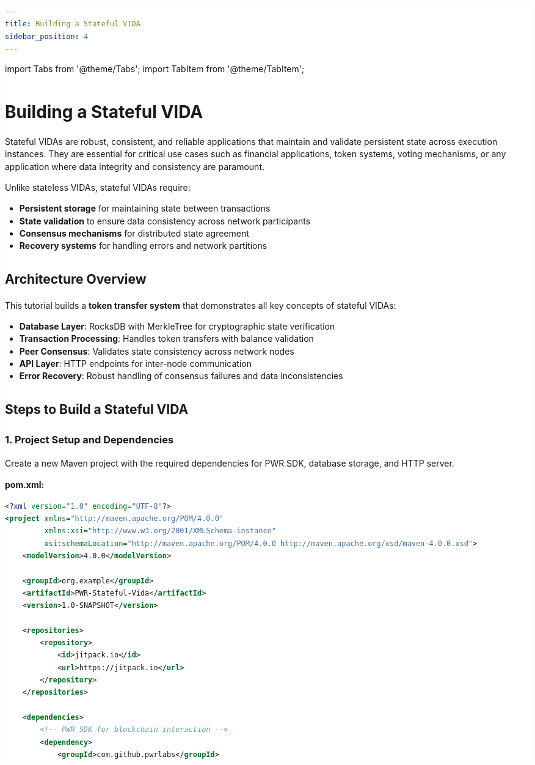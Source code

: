 ```yaml
---
title: Building a Stateful VIDA
sidebar_position: 4
---
```

import Tabs from '@theme/Tabs';
import TabItem from '@theme/TabItem';

# Building a Stateful VIDA

Stateful VIDAs are robust, consistent, and reliable applications that maintain and validate persistent state across execution instances. They are essential for critical use cases such as financial applications, token systems, voting mechanisms, or any application where data integrity and consistency are paramount.

Unlike stateless VIDAs, stateful VIDAs require:
- **Persistent storage** for maintaining state between transactions
- **State validation** to ensure data consistency across network participants
- **Consensus mechanisms** for distributed state agreement
- **Recovery systems** for handling errors and network partitions

## Architecture Overview

This tutorial builds a **token transfer system** that demonstrates all key concepts of stateful VIDAs:

- **Database Layer**: RocksDB with MerkleTree for cryptographic state verification
- **Transaction Processing**: Handles token transfers with balance validation
- **Peer Consensus**: Validates state consistency across network nodes
- **API Layer**: HTTP endpoints for inter-node communication
- **Error Recovery**: Robust handling of consensus failures and data inconsistencies

## Steps to Build a Stateful VIDA

### 1. Project Setup and Dependencies

Create a new Maven project with the required dependencies for PWR SDK, database storage, and HTTP server.

**pom.xml:**
```xml
<?xml version="1.0" encoding="UTF-8"?>
<project xmlns="http://maven.apache.org/POM/4.0.0"
         xmlns:xsi="http://www.w3.org/2001/XMLSchema-instance"
         xsi:schemaLocation="http://maven.apache.org/POM/4.0.0 http://maven.apache.org/xsd/maven-4.0.0.xsd">
    <modelVersion>4.0.0</modelVersion>

    <groupId>org.example</groupId>
    <artifactId>PWR-Stateful-Vida</artifactId>
    <version>1.0-SNAPSHOT</version>

    <repositories>
        <repository>
            <id>jitpack.io</id>
            <url>https://jitpack.io</url>
        </repository>
    </repositories>

    <dependencies>
        <!-- PWR SDK for blockchain interaction -->
        <dependency>
            <groupId>com.github.pwrlabs</groupId>
```